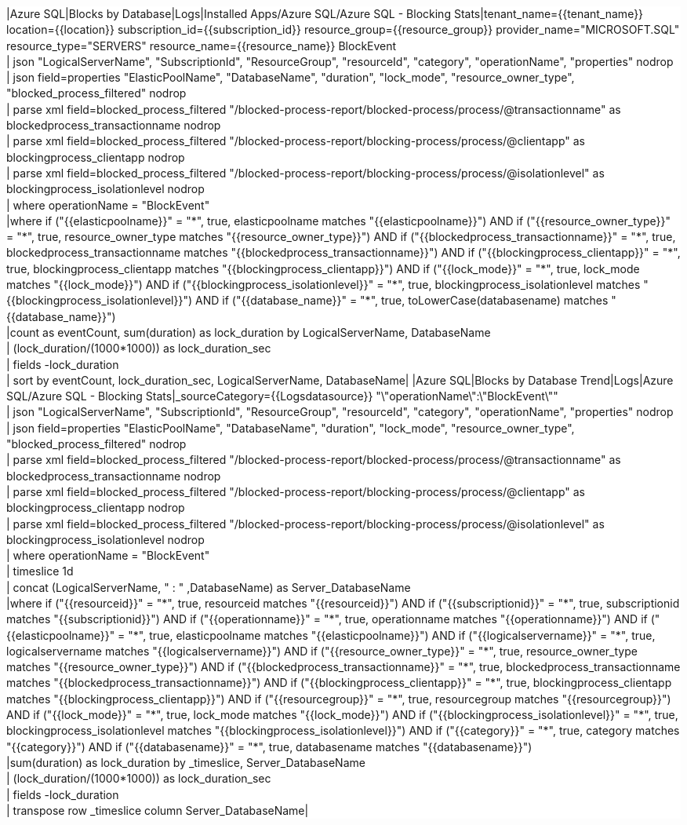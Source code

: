 |Azure SQL|Blocks by Database|Logs|Installed Apps/Azure SQL/Azure SQL - Blocking Stats|tenant\_name={{tenant\_name}} location={{location}} subscription\_id={{subscription\_id}} resource\_group={{resource\_group}} provider\_name="MICROSOFT.SQL" resource\_type="SERVERS" resource\_name={{resource\_name}}  BlockEvent<br />\| json "LogicalServerName", "SubscriptionId", "ResourceGroup", "resourceId", "category", "operationName", "properties" nodrop<br />\| json field=properties "ElasticPoolName", "DatabaseName", "duration", "lock\_mode", "resource\_owner\_type", "blocked\_process\_filtered"  nodrop<br />\| parse xml field=blocked\_process\_filtered "/blocked-process-report/blocked-process/process/@transactionname" as blockedprocess\_transactionname nodrop<br />\| parse xml field=blocked\_process\_filtered "/blocked-process-report/blocking-process/process/@clientapp" as blockingprocess\_clientapp nodrop<br />\| parse xml field=blocked\_process\_filtered "/blocked-process-report/blocking-process/process/@isolationlevel" as blockingprocess\_isolationlevel nodrop<br />\| where operationName = "BlockEvent"<br />\|where   if ("{{elasticpoolname}}" = "\*", true, elasticpoolname matches "{{elasticpoolname}}") AND if ("{{resource\_owner\_type}}" = "\*", true, resource\_owner\_type matches "{{resource\_owner\_type}}") AND if ("{{blockedprocess\_transactionname}}" = "\*", true, blockedprocess\_transactionname matches "{{blockedprocess\_transactionname}}") AND if ("{{blockingprocess\_clientapp}}" = "\*", true, blockingprocess\_clientapp matches "{{blockingprocess\_clientapp}}")  AND if ("{{lock\_mode}}" = "\*", true, lock\_mode matches "{{lock\_mode}}") AND if ("{{blockingprocess\_isolationlevel}}" = "\*", true, blockingprocess\_isolationlevel matches "{{blockingprocess\_isolationlevel}}")  AND if ("{{database\_name}}" = "\*", true, toLowerCase(databasename) matches "{{database\_name}}")<br />\|count as eventCount, sum(duration) as lock\_duration by LogicalServerName, DatabaseName<br />\| (lock\_duration/(1000\*1000)) as lock\_duration\_sec<br />\| fields -lock\_duration<br />\| sort by eventCount, lock\_duration\_sec, LogicalServerName, DatabaseName|
|Azure SQL|Blocks by Database Trend|Logs|Azure SQL/Azure SQL - Blocking Stats|\_sourceCategory={{Logsdatasource}}  "\\"operationName\\":\\"BlockEvent\\""<br />\| json "LogicalServerName", "SubscriptionId", "ResourceGroup", "resourceId", "category", "operationName", "properties" nodrop<br />\| json field=properties "ElasticPoolName", "DatabaseName", "duration", "lock\_mode", "resource\_owner\_type", "blocked\_process\_filtered"  nodrop<br />\| parse xml field=blocked\_process\_filtered "/blocked-process-report/blocked-process/process/@transactionname" as blockedprocess\_transactionname nodrop<br />\| parse xml field=blocked\_process\_filtered "/blocked-process-report/blocking-process/process/@clientapp" as blockingprocess\_clientapp nodrop<br />\| parse xml field=blocked\_process\_filtered "/blocked-process-report/blocking-process/process/@isolationlevel" as blockingprocess\_isolationlevel nodrop<br />\| where operationName = "BlockEvent"<br />\| timeslice 1d<br />\| concat (LogicalServerName, " : " ,DatabaseName) as Server\_DatabaseName<br />\|where if ("{{resourceid}}" = "\*", true, resourceid matches "{{resourceid}}") AND if ("{{subscriptionid}}" = "\*", true, subscriptionid matches "{{subscriptionid}}") AND if ("{{operationname}}" = "\*", true, operationname matches "{{operationname}}") AND if ("{{elasticpoolname}}" = "\*", true, elasticpoolname matches "{{elasticpoolname}}") AND if ("{{logicalservername}}" = "\*", true, logicalservername matches "{{logicalservername}}") AND if ("{{resource\_owner\_type}}" = "\*", true, resource\_owner\_type matches "{{resource\_owner\_type}}") AND if ("{{blockedprocess\_transactionname}}" = "\*", true, blockedprocess\_transactionname matches "{{blockedprocess\_transactionname}}") AND if ("{{blockingprocess\_clientapp}}" = "\*", true, blockingprocess\_clientapp matches "{{blockingprocess\_clientapp}}") AND if ("{{resourcegroup}}" = "\*", true, resourcegroup matches "{{resourcegroup}}") AND if ("{{lock\_mode}}" = "\*", true, lock\_mode matches "{{lock\_mode}}") AND if ("{{blockingprocess\_isolationlevel}}" = "\*", true, blockingprocess\_isolationlevel matches "{{blockingprocess\_isolationlevel}}") AND if ("{{category}}" = "\*", true, category matches "{{category}}") AND if ("{{databasename}}" = "\*", true, databasename matches "{{databasename}}")<br />\|sum(duration) as lock\_duration by \_timeslice, Server\_DatabaseName<br />\| (lock\_duration/(1000\*1000)) as lock\_duration\_sec<br />\| fields -lock\_duration<br />\| transpose row \_timeslice column Server\_DatabaseName|